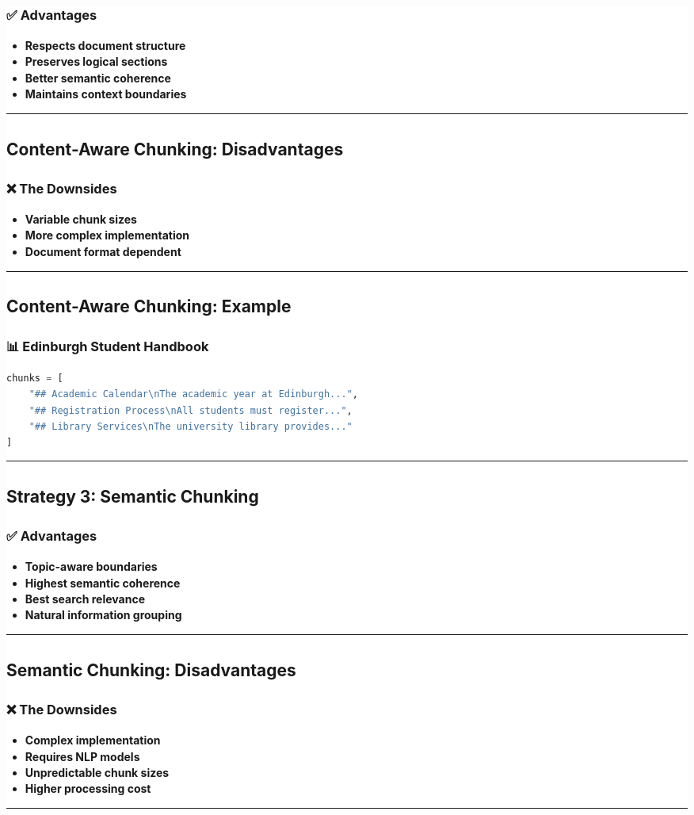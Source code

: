 ### ✅ Advantages
- **Respects document structure**
- **Preserves logical sections**
- **Better semantic coherence**
- **Maintains context boundaries**

---

## Content-Aware Chunking: Disadvantages

### ❌ The Downsides
- **Variable chunk sizes**
- **More complex implementation**
- **Document format dependent**

---

## Content-Aware Chunking: Example

### 📊 Edinburgh Student Handbook
```python
chunks = [
    "## Academic Calendar\nThe academic year at Edinburgh...",
    "## Registration Process\nAll students must register...", 
    "## Library Services\nThe university library provides..."
]
```

---

## Strategy 3: Semantic Chunking

### ✅ Advantages
- **Topic-aware boundaries**
- **Highest semantic coherence** 
- **Best search relevance**
- **Natural information grouping**

---

## Semantic Chunking: Disadvantages

### ❌ The Downsides
- **Complex implementation**
- **Requires NLP models**
- **Unpredictable chunk sizes**
- **Higher processing cost**

---
